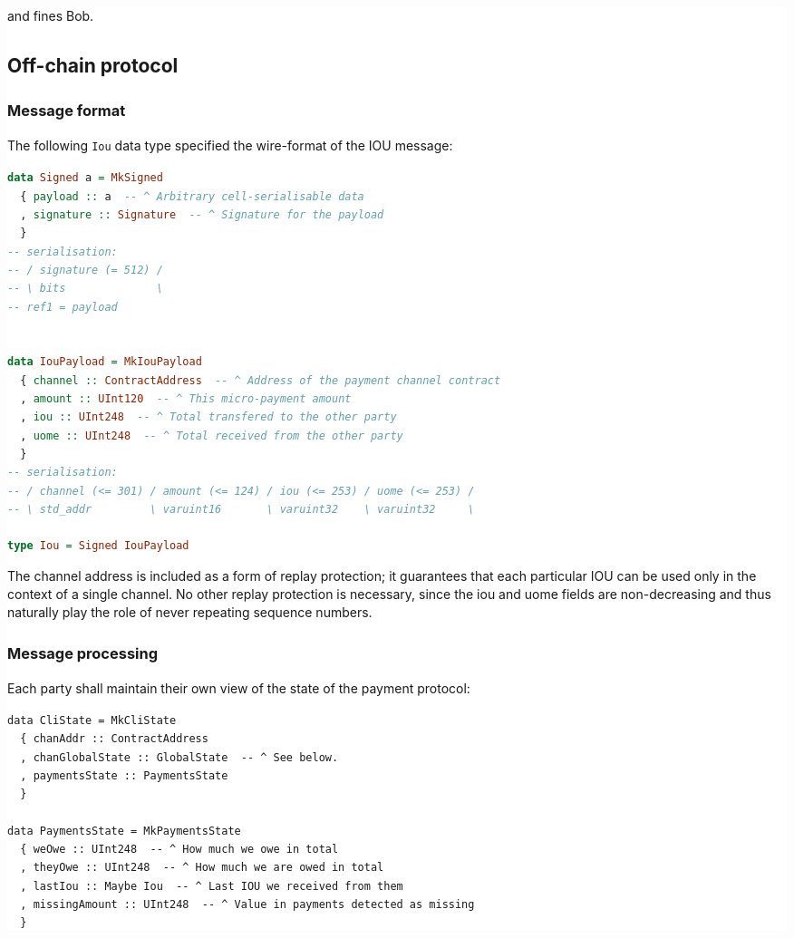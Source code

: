 and fines Bob.


## Off-chain protocol

### Message format

The following `Iou` data type specified the wire-format of the IOU message:

```haskell
data Signed a = MkSigned
  { payload :: a  -- ^ Arbitrary cell-serialisable data
  , signature :: Signature  -- ^ Signature for the payload
  }
-- serialisation:
-- / signature (= 512) /
-- \ bits              \
-- ref1 = payload


data IouPayload = MkIouPayload
  { channel :: ContractAddress  -- ^ Address of the payment channel contract
  , amount :: UInt120  -- ^ This micro-payment amount
  , iou :: UInt248  -- ^ Total transfered to the other party
  , uome :: UInt248  -- ^ Total received from the other party
  }
-- serialisation:
-- / channel (<= 301) / amount (<= 124) / iou (<= 253) / uome (<= 253) /
-- \ std_addr         \ varuint16       \ varuint32    \ varuint32     \

type Iou = Signed IouPayload
```

The channel address is included as a form of replay protection; it guarantees
that each particular IOU can be used only in the context of a single channel.
No other replay protection is necessary, since the iou and uome fields are
non-decreasing and thus naturally play the role of never repeating sequence
numbers.

### Message processing

Each party shall maintain their own view of the state of the payment protocol:

```
data CliState = MkCliState
  { chanAddr :: ContractAddress
  , chanGlobalState :: GlobalState  -- ^ See below.
  , paymentsState :: PaymentsState
  }

data PaymentsState = MkPaymentsState
  { weOwe :: UInt248  -- ^ How much we owe in total
  , theyOwe :: UInt248  -- ^ How much we are owed in total
  , lastIou :: Maybe Iou  -- ^ Last IOU we received from them
  , missingAmount :: UInt248  -- ^ Value in payments detected as missing
  }
```
